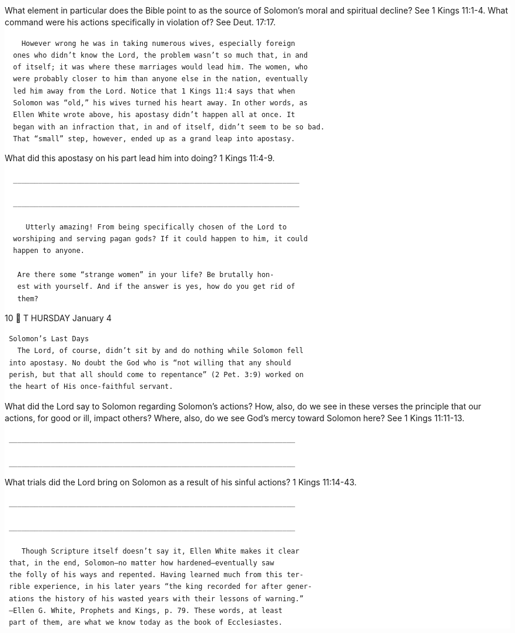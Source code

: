 What element in particular does the Bible point to as the source of
      Solomon’s moral and spiritual decline? See 1 Kings 11:1-4. What
      command were his actions specifically in violation of? See Deut.
      17:17.

        However wrong he was in taking numerous wives, especially foreign
      ones who didn’t know the Lord, the problem wasn’t so much that, in and
      of itself; it was where these marriages would lead him. The women, who
      were probably closer to him than anyone else in the nation, eventually
      led him away from the Lord. Notice that 1 Kings 11:4 says that when
      Solomon was “old,” his wives turned his heart away. In other words, as
      Ellen White wrote above, his apostasy didn’t happen all at once. It
      began with an infraction that, in and of itself, didn’t seem to be so bad.
      That “small” step, however, ended up as a grand leap into apostasy.

What did this apostasy on his part lead him into doing? 1 Kings 11:4-9.

      ____________________________________________________________________

      ____________________________________________________________________

         Utterly amazing! From being specifically chosen of the Lord to
      worshiping and serving pagan gods? If it could happen to him, it could
      happen to anyone.

       Are there some “strange women” in your life? Be brutally hon-
       est with yourself. And if the answer is yes, how do you get rid of
       them?

10
            T HURSDAY January 4

     Solomon’s Last Days
       The Lord, of course, didn’t sit by and do nothing while Solomon fell
     into apostasy. No doubt the God who is “not willing that any should
     perish, but that all should come to repentance” (2 Pet. 3:9) worked on
     the heart of His once-faithful servant.
What did the Lord say to Solomon regarding Solomon’s actions?
     How, also, do we see in these verses the principle that our actions,
     for good or ill, impact others? Where, also, do we see God’s mercy
     toward Solomon here? See 1 Kings 11:11-13.

     ____________________________________________________________________

     ____________________________________________________________________

What trials did the Lord bring on Solomon as a result of his sinful
     actions? 1 Kings 11:14-43.

     ____________________________________________________________________

     ____________________________________________________________________

        Though Scripture itself doesn’t say it, Ellen White makes it clear
     that, in the end, Solomon—no matter how hardened—eventually saw
     the folly of his ways and repented. Having learned much from this ter-
     rible experience, in his later years “the king recorded for after gener-
     ations the history of his wasted years with their lessons of warning.”
     —Ellen G. White, Prophets and Kings, p. 79. These words, at least
     part of them, are what we know today as the book of Ecclesiastes.
